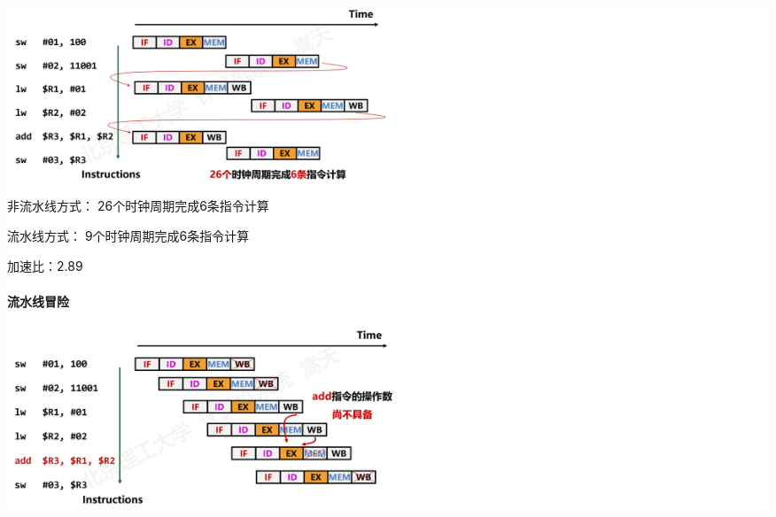 <img src="计算机系统I.assets/image-20240407204045909.png" alt="image-20240407204045909" style="zoom:43%;" />

非流水线方式：
26个时钟周期完成6条指令计算

流水线方式：
9个时钟周期完成6条指令计算

加速比：2.89

#### 流水线冒险

<img src="计算机系统I.assets/image-20240407204210020.png" alt="image-20240407204210020" style="zoom:43%;" />
